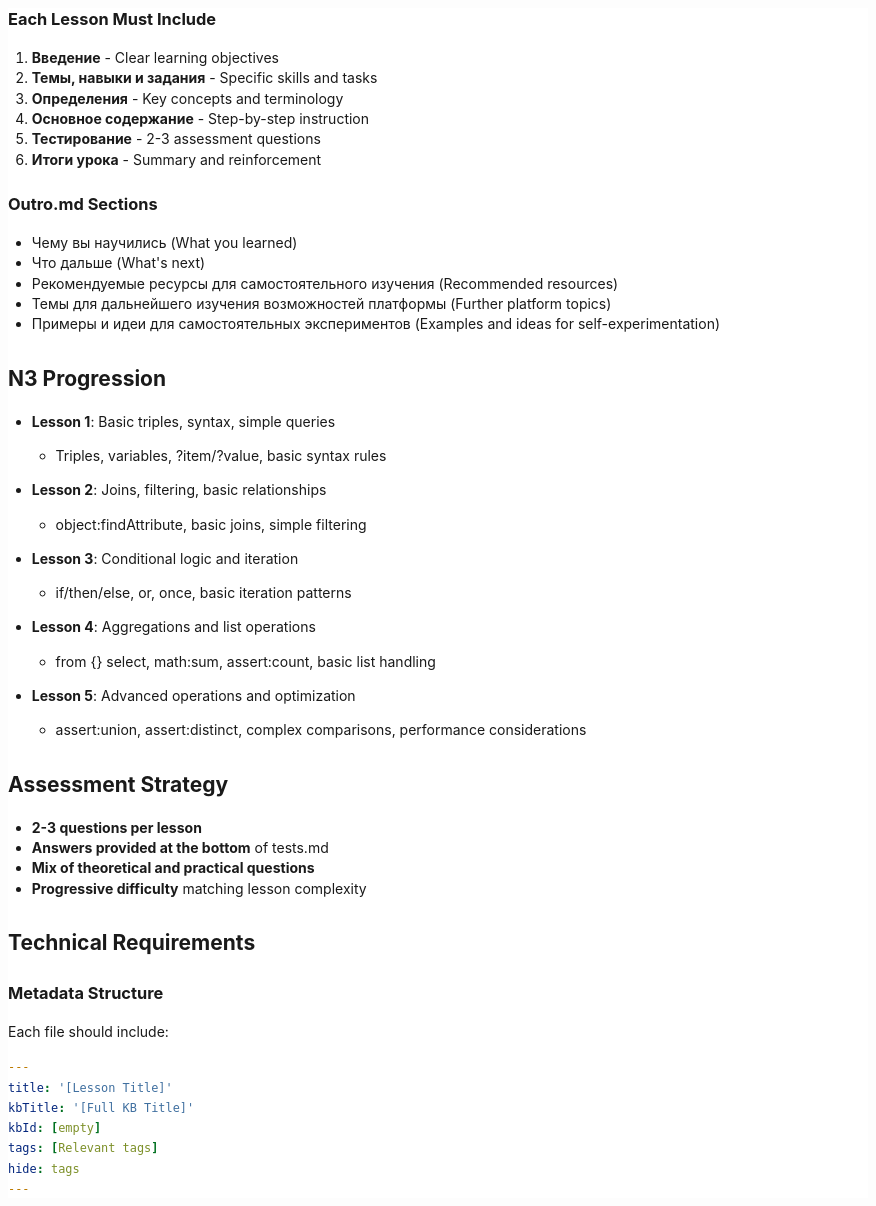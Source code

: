### Each Lesson Must Include
1. **Введение** - Clear learning objectives
2. **Темы, навыки и задания** - Specific skills and tasks
3. **Определения** - Key concepts and terminology
4. **Основное содержание** - Step-by-step instruction
5. **Тестирование** - 2-3 assessment questions
6. **Итоги урока** - Summary and reinforcement

### Outro.md Sections
- Чему вы научились (What you learned)
- Что дальше (What's next)
- Рекомендуемые ресурсы для самостоятельного изучения (Recommended resources)
- Темы для дальнейшего изучения возможностей платформы (Further platform topics)
- Примеры и идеи для самостоятельных экспериментов (Examples and ideas for self-experimentation)

## N3 Progression
- **Lesson 1**: Basic triples, syntax, simple queries
  - Triples, variables, ?item/?value, basic syntax rules
  
- **Lesson 2**: Joins, filtering, basic relationships  
  - object:findAttribute, basic joins, simple filtering
  
- **Lesson 3**: Conditional logic and iteration
  - if/then/else, or, once, basic iteration patterns
  
- **Lesson 4**: Aggregations and list operations
  - from {} select, math:sum, assert:count, basic list handling
  
- **Lesson 5**: Advanced operations and optimization
  - assert:union, assert:distinct, complex comparisons, performance considerations

## Assessment Strategy
- **2-3 questions per lesson**
- **Answers provided at the bottom** of tests.md
- **Mix of theoretical and practical questions**
- **Progressive difficulty** matching lesson complexity

## Technical Requirements

### Metadata Structure
Each file should include:
```yaml
---
title: '[Lesson Title]'
kbTitle: '[Full KB Title]'
kbId: [empty]
tags: [Relevant tags]
hide: tags
---
```
